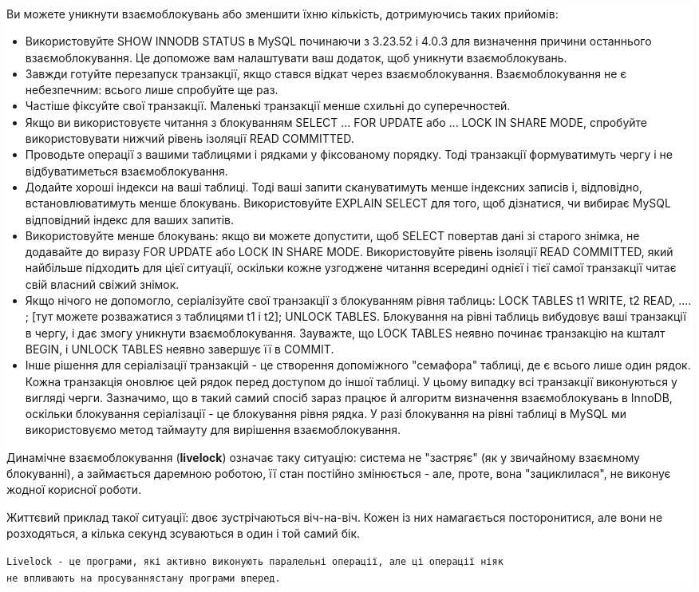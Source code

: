 Ви можете уникнути взаємоблокувань або зменшити їхню кількість, дотримуючись таких прийомів:

* Використовуйте SHOW INNODB STATUS в MySQL починаючи з 3.23.52 і 4.0.3 для визначення причини останнього взаємоблокування. 
Це допоможе вам налаштувати ваш додаток, щоб уникнути взаємоблокувань.
* Завжди готуйте перезапуск транзакції, якщо стався відкат через взаємоблокування. Взаємоблокування не є небезпечним: 
всього лише спробуйте ще раз.
* Частіше фіксуйте свої транзакції. Маленькі транзакції менше схильні до суперечностей.
* Якщо ви використовуєте читання з блокуванням SELECT ... FOR UPDATE або ... LOCK IN SHARE MODE, спробуйте використовувати 
нижчий рівень ізоляції READ COMMITTED.
* Проводьте операції з вашими таблицями і рядками у фіксованому порядку. Тоді транзакції формуватимуть чергу і не 
відбуватиметься взаємоблокування.
* Додайте хороші індекси на ваші таблиці. Тоді ваші запити скануватимуть менше індексних записів і, відповідно, 
встановлюватимуть менше блокувань. Використовуйте EXPLAIN SELECT для того, щоб дізнатися, чи вибирає MySQL відповідний 
індекс для ваших запитів.
* Використовуйте менше блокувань: якщо ви можете допустити, щоб SELECT повертав дані зі старого знімка, не додавайте 
до виразу FOR UPDATE або LOCK IN SHARE MODE. Використовуйте рівень ізоляції READ COMMITTED, який найбільше підходить 
для цієї ситуації, оскільки кожне узгоджене читання всередині однієї і тієї самої транзакції читає свій власний свіжий знімок.
* Якщо нічого не допомогло, серіалізуйте свої транзакції з блокуванням рівня таблиць: LOCK TABLES t1 WRITE, t2 READ, .... ; 
[тут можете розважатися з таблицями t1 і t2]; UNLOCK TABLES. Блокування на рівні таблиць вибудовує ваші транзакції в чергу, 
і дає змогу уникнути взаємоблокування. Зауважте, що LOCK TABLES неявно починає транзакцію на кшталт BEGIN, і UNLOCK TABLES 
неявно завершує її в COMMIT.
* Інше рішення для серіалізації транзакцій - це створення допоміжного "семафора" таблиці, де є всього лише один рядок. 
Кожна транзакція оновлює цей рядок перед доступом до іншої таблиці. У цьому випадку всі транзакції виконуються у вигляді черги. 
Зазначимо, що в такий самий спосіб зараз працює й алгоритм визначення взаємоблокувань в InnoDB, 
оскільки блокування серіалізації - це блокування рівня рядка. У разі блокування на рівні таблиці в MySQL ми 
використовуємо метод таймауту для вирішення взаємоблокування.

Динамічне взаємоблокування (**livelock**) означає таку ситуацію: система не "застряє" (як у звичайному взаємному блокуванні), 
а займається даремною роботою, її стан постійно змінюється - але, проте, вона "зациклилася", не виконує жодної корисної роботи.

Життєвий приклад такої ситуації: двоє зустрічаються віч-на-віч. Кожен із них намагається посторонитися, але вони не розходяться, 
а кілька секунд зсуваються в один і той самий бік.

    Livelock - це програми, які активно виконують паралельні операції, але ці операції ніяк 
    не впливають на просуваннястану програми вперед.
